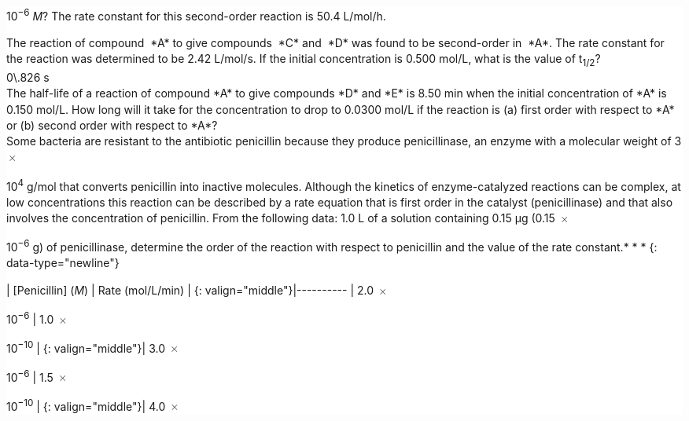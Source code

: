  10<sup>−6</sup> *M*? The rate constant for this second-order reaction is 50.4 L/mol/h.

</div>
</div>

<div data-type="exercise" class="exercise">
<div data-type="problem" class="problem" markdown="1">
The reaction of compound  *A* to give compounds  *C* and  *D* was found to be second-order in  *A*. The rate constant for the reaction was determined to be 2.42 L/mol/s. If the initial concentration is 0.500 mol/L, what is the value of t<sub>1/2</sub>?

</div>
<div data-type="solution" class="solution" markdown="1">
0\.826 s

</div>
</div>

<div data-type="exercise" class="exercise">
<div data-type="problem" class="problem" markdown="1">
The half-life of a reaction of compound *A* to give compounds *D* and *E* is 8.50 min when the initial concentration of *A* is 0.150 mol/L. How long will it take for the concentration to drop to 0.0300 mol/L if the reaction is (a) first order with respect to *A* or (b) second order with respect to *A*?

</div>
</div>

<div data-type="exercise" class="exercise">
<div data-type="problem" class="problem" markdown="1">
Some bacteria are resistant to the antibiotic penicillin because they produce penicillinase, an enzyme with a molecular weight of 3 <math xmlns="http://www.w3.org/1998/Math/MathML"><mo>×</mo></math>

 10<sup>4</sup> g/mol that converts penicillin into inactive molecules. Although the kinetics of enzyme-catalyzed reactions can be complex, at low concentrations this reaction can be described by a rate equation that is first order in the catalyst (penicillinase) and that also involves the concentration of penicillin. From the following data: 1.0 L of a solution containing 0.15 µg (0.15 <math xmlns="http://www.w3.org/1998/Math/MathML"><mo>×</mo></math>

 10<sup>−6</sup> g) of penicillinase, determine the order of the reaction with respect to penicillin and the value of the rate constant.* * *
{: data-type="newline"}

 | [Penicillin] (*M*) | Rate (mol/L/min) |
{: valign="middle"}|----------
| 2.0 <math xmlns="http://www.w3.org/1998/Math/MathML"><mo>×</mo></math>

 10<sup>−6</sup> | 1.0 <math xmlns="http://www.w3.org/1998/Math/MathML"><mo>×</mo></math>

 10<sup>−10</sup> |
{: valign="middle"}| 3.0 <math xmlns="http://www.w3.org/1998/Math/MathML"><mo>×</mo></math>

 10<sup>−6</sup> | 1.5 <math xmlns="http://www.w3.org/1998/Math/MathML"><mo>×</mo></math>

 10<sup>−10</sup> |
{: valign="middle"}| 4.0 <math xmlns="http://www.w3.org/1998/Math/MathML"><mo>×</mo></math>
